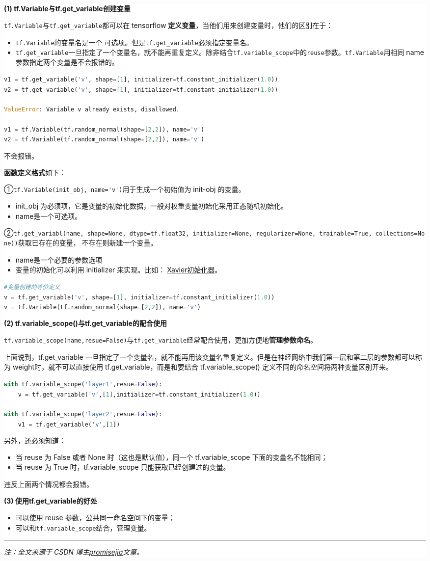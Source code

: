 **(1) tf.Variable与tf.get_variable创建变量**

`tf.Variable`与`tf.get_variable`都可以在 tensorflow **定义变量**，当他们用来创建变量时，他们的区别在于：

- `tf.Variable`的变量名是一个 可选项。但是`tf.get_variable`必须指定变量名。
- `tf.get_variable`一旦指定了一个变量名，就不能再重复定义。除非结合`tf.variable_scope`中的`reuse`参数。`tf.Variable`用相同 name 参数指定两个变量是不会报错的。

``` python
v1 = tf.get_variable('v', shape=[1], initializer=tf.constant_initializer(1.0))
v2 = tf.get_variable('v', shape=[1], initializer=tf.constant_initializer(1.0))

ValueError: Variable v already exists, disallowed.

v1 = tf.Variable(tf.random_normal(shape=[2,2]), name='v')
v2 = tf.Variable(tf.random_normal(shape=[2,2]), name='v')
```

不会报错。

**函数定义格式**如下：

①`tf.Variable(init_obj, name='v')`用于生成一个初始值为 init-obj 的变量。

- init_obj 为必须项，它是变量的初始化数据，一般对权重变量初始化采用正态随机初始化。
- name是一个可选项。

②`tf.get_variabl(name, shape=None, dtype=tf.float32, initializer=None, regularizer=None, trainable=True, collections=None))`获取已存在的变量， 不存在则新建一个变量。

- name是一个必要的参数选项
- 变量的初始化可以利用 initializer 来实现。比如： [Xavier初始化器](https://blog.csdn.net/promisejia/article/details/81635830)。

``` python
#变量创建的等价定义
v = tf.get_variable('v', shape=[1], initializer=tf.constant_initializer(1.0))
v = tf.Variable(tf.random_normal(shape=[2,2]), name='v')
```

**(2) tf.variable_scope()与tf.get_variable的配合使用**

`tf.variable_scope(name,resue=False)`与`tf.get_variable`经常配合使用，更加方便地**管理参数命名**。

上面说到，tf.get_variable 一旦指定了一个变量名，就不能再用该变量名重复定义。但是在神经网络中我们第一层和第二层的参数都可以称为 weight时，就不可以直接使用 tf.get_variable，而是和要结合 tf.variable_scope() 定义不同的命名空间将两种变量区别开来。

``` python
with tf.variable_scope('layer1',resue=False):
    v = tf.get_variable('v',[1],initializer=tf.constant_initializer(1.0))

with tf.variable_scope('layer2',resue=False):
    v1 = tf.get_variable('v',[1])
```

另外，还必须知道：

- 当 reuse 为 False 或者 None 时（这也是默认值），同一个 tf.variable_scope 下面的变量名不能相同；
- 当 reuse 为 True 时，tf.variable_scope 只能获取已经创建过的变量。

违反上面两个情况都会报错。

**(3) 使用tf.get_variable的好处**

- 可以使用 reuse 参数，公共同一命名空间下的变量；
- 可以和`tf.variable_scope`结合，管理变量。

---

*注：全文来源于 CSDN 博主[promisejia](https://blog.csdn.net/promisejia)文章。*
